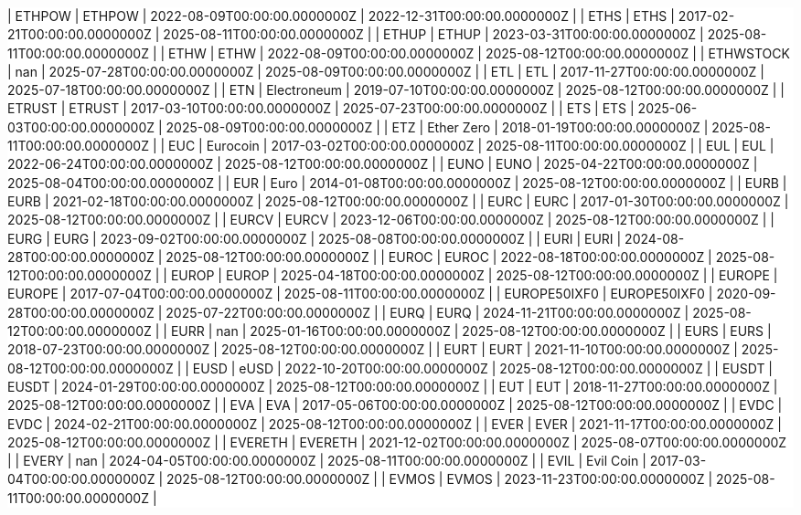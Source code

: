 | ETHPOW | ETHPOW | 2022-08-09T00:00:00.0000000Z | 2022-12-31T00:00:00.0000000Z |
| ETHS | ETHS | 2017-02-21T00:00:00.0000000Z | 2025-08-11T00:00:00.0000000Z |
| ETHUP | ETHUP | 2023-03-31T00:00:00.0000000Z | 2025-08-11T00:00:00.0000000Z |
| ETHW | ETHW | 2022-08-09T00:00:00.0000000Z | 2025-08-12T00:00:00.0000000Z |
| ETHWSTOCK | nan | 2025-07-28T00:00:00.0000000Z | 2025-08-09T00:00:00.0000000Z |
| ETL | ETL | 2017-11-27T00:00:00.0000000Z | 2025-07-18T00:00:00.0000000Z |
| ETN | Electroneum | 2019-07-10T00:00:00.0000000Z | 2025-08-12T00:00:00.0000000Z |
| ETRUST | ETRUST | 2017-03-10T00:00:00.0000000Z | 2025-07-23T00:00:00.0000000Z |
| ETS | ETS | 2025-06-03T00:00:00.0000000Z | 2025-08-09T00:00:00.0000000Z |
| ETZ | Ether Zero | 2018-01-19T00:00:00.0000000Z | 2025-08-11T00:00:00.0000000Z |
| EUC | Eurocoin | 2017-03-02T00:00:00.0000000Z | 2025-08-11T00:00:00.0000000Z |
| EUL | EUL | 2022-06-24T00:00:00.0000000Z | 2025-08-12T00:00:00.0000000Z |
| EUNO | EUNO | 2025-04-22T00:00:00.0000000Z | 2025-08-04T00:00:00.0000000Z |
| EUR | Euro | 2014-01-08T00:00:00.0000000Z | 2025-08-12T00:00:00.0000000Z |
| EURB | EURB | 2021-02-18T00:00:00.0000000Z | 2025-08-12T00:00:00.0000000Z |
| EURC | EURC | 2017-01-30T00:00:00.0000000Z | 2025-08-12T00:00:00.0000000Z |
| EURCV | EURCV | 2023-12-06T00:00:00.0000000Z | 2025-08-12T00:00:00.0000000Z |
| EURG | EURG | 2023-09-02T00:00:00.0000000Z | 2025-08-08T00:00:00.0000000Z |
| EURI | EURI | 2024-08-28T00:00:00.0000000Z | 2025-08-12T00:00:00.0000000Z |
| EUROC | EUROC | 2022-08-18T00:00:00.0000000Z | 2025-08-12T00:00:00.0000000Z |
| EUROP | EUROP | 2025-04-18T00:00:00.0000000Z | 2025-08-12T00:00:00.0000000Z |
| EUROPE | EUROPE | 2017-07-04T00:00:00.0000000Z | 2025-08-11T00:00:00.0000000Z |
| EUROPE50IXF0 | EUROPE50IXF0 | 2020-09-28T00:00:00.0000000Z | 2025-07-22T00:00:00.0000000Z |
| EURQ | EURQ | 2024-11-21T00:00:00.0000000Z | 2025-08-12T00:00:00.0000000Z |
| EURR | nan | 2025-01-16T00:00:00.0000000Z | 2025-08-12T00:00:00.0000000Z |
| EURS | EURS | 2018-07-23T00:00:00.0000000Z | 2025-08-12T00:00:00.0000000Z |
| EURT | EURT | 2021-11-10T00:00:00.0000000Z | 2025-08-12T00:00:00.0000000Z |
| EUSD | eUSD | 2022-10-20T00:00:00.0000000Z | 2025-08-12T00:00:00.0000000Z |
| EUSDT | EUSDT | 2024-01-29T00:00:00.0000000Z | 2025-08-12T00:00:00.0000000Z |
| EUT | EUT | 2018-11-27T00:00:00.0000000Z | 2025-08-12T00:00:00.0000000Z |
| EVA | EVA | 2017-05-06T00:00:00.0000000Z | 2025-08-12T00:00:00.0000000Z |
| EVDC | EVDC | 2024-02-21T00:00:00.0000000Z | 2025-08-12T00:00:00.0000000Z |
| EVER | EVER | 2021-11-17T00:00:00.0000000Z | 2025-08-12T00:00:00.0000000Z |
| EVERETH | EVERETH | 2021-12-02T00:00:00.0000000Z | 2025-08-07T00:00:00.0000000Z |
| EVERY | nan | 2024-04-05T00:00:00.0000000Z | 2025-08-11T00:00:00.0000000Z |
| EVIL | Evil Coin | 2017-03-04T00:00:00.0000000Z | 2025-08-12T00:00:00.0000000Z |
| EVMOS | EVMOS | 2023-11-23T00:00:00.0000000Z | 2025-08-11T00:00:00.0000000Z |